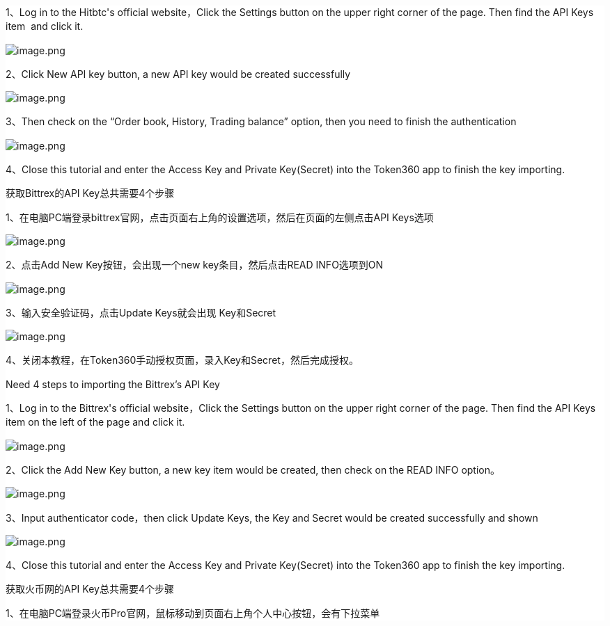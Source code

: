 1、Log in to the Hitbtc's official website，Click the Settings button on the upper right corner of the page. Then find the API Keys item  and click it.

![image.png](https://upload-images.jianshu.io/upload_images/624625-edd930d231ea49b7.png?imageMogr2/auto-orient/strip%7CimageView2/2/w/1240)

2、Click New API key button, a new API key would be created successfully

![image.png](https://upload-images.jianshu.io/upload_images/624625-305480eb299bb66c.png?imageMogr2/auto-orient/strip%7CimageView2/2/w/1240)

3、Then check on the “Order book, History, Trading balance” option, then you need to finish the authentication

![image.png](https://upload-images.jianshu.io/upload_images/624625-e6bb3e21d6df2350.png?imageMogr2/auto-orient/strip%7CimageView2/2/w/1240)

4、Close this tutorial and enter the Access Key and Private Key(Secret) into the Token360 app to finish the key importing.

获取Bittrex的API Key总共需要4个步骤

1、在电脑PC端登录bittrex官网，点击页面右上角的设置选项，然后在页面的左侧点击API Keys选项

![image.png](https://upload-images.jianshu.io/upload_images/624625-555e2dec7f15f588.png?imageMogr2/auto-orient/strip%7CimageView2/2/w/1240)

2、点击Add New Key按钮，会出现一个new key条目，然后点击READ INFO选项到ON

![image.png](https://upload-images.jianshu.io/upload_images/624625-45817a4f3f14ec22.png?imageMogr2/auto-orient/strip%7CimageView2/2/w/1240)

3、输入安全验证码，点击Update Keys就会出现 Key和Secret

![image.png](https://upload-images.jianshu.io/upload_images/624625-c6ed6846c4169a40.png?imageMogr2/auto-orient/strip%7CimageView2/2/w/1240)

4、关闭本教程，在Token360手动授权页面，录入Key和Secret，然后完成授权。

Need 4 steps to importing the Bittrex’s API Key

1、Log in to the Bittrex's official website，Click the Settings button on the upper right corner of the page. Then find the API Keys item on the left of the page and click it.

![image.png](https://upload-images.jianshu.io/upload_images/624625-7e7d577335812738.png?imageMogr2/auto-orient/strip%7CimageView2/2/w/1240)

2、Click the Add New Key button, a new key item would be created, then check on the READ INFO option。

![image.png](https://upload-images.jianshu.io/upload_images/624625-ce66b91536254f48.png?imageMogr2/auto-orient/strip%7CimageView2/2/w/1240)

3、Input authenticator code，then click Update Keys, the Key and Secret would be created successfully and shown

![image.png](https://upload-images.jianshu.io/upload_images/624625-4751fc14e8d6fcbb.png?imageMogr2/auto-orient/strip%7CimageView2/2/w/1240)

4、Close this tutorial and enter the Access Key and Private Key(Secret) into the Token360 app to finish the key importing.

获取火币网的API Key总共需要4个步骤

1、在电脑PC端登录火币Pro官网，鼠标移动到页面右上角个人中心按钮，会有下拉菜单
